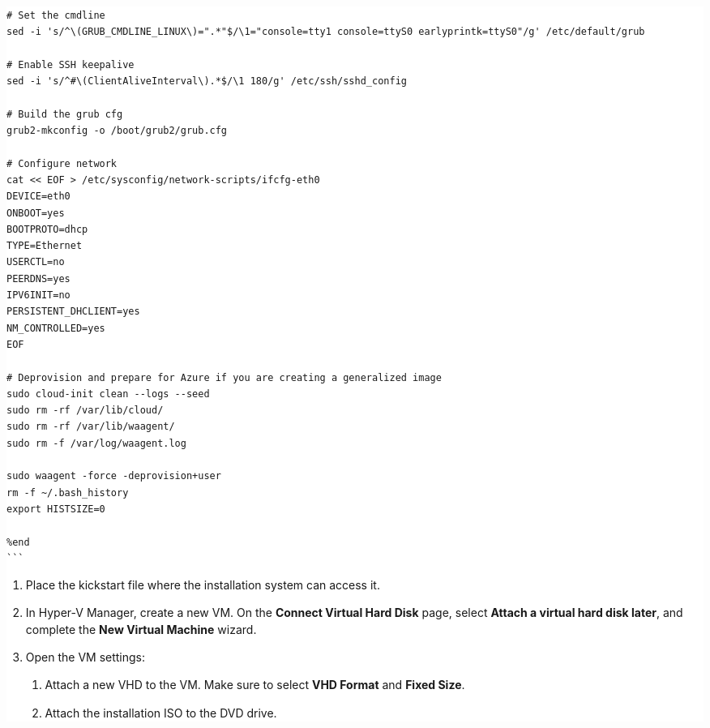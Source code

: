     # Set the cmdline
    sed -i 's/^\(GRUB_CMDLINE_LINUX\)=".*"$/\1="console=tty1 console=ttyS0 earlyprintk=ttyS0"/g' /etc/default/grub

    # Enable SSH keepalive
    sed -i 's/^#\(ClientAliveInterval\).*$/\1 180/g' /etc/ssh/sshd_config

    # Build the grub cfg
    grub2-mkconfig -o /boot/grub2/grub.cfg

    # Configure network
    cat << EOF > /etc/sysconfig/network-scripts/ifcfg-eth0
    DEVICE=eth0
    ONBOOT=yes
    BOOTPROTO=dhcp
    TYPE=Ethernet
    USERCTL=no
    PEERDNS=yes
    IPV6INIT=no
    PERSISTENT_DHCLIENT=yes
    NM_CONTROLLED=yes
    EOF

    # Deprovision and prepare for Azure if you are creating a generalized image
    sudo cloud-init clean --logs --seed
    sudo rm -rf /var/lib/cloud/
    sudo rm -rf /var/lib/waagent/
    sudo rm -f /var/log/waagent.log

    sudo waagent -force -deprovision+user
    rm -f ~/.bash_history
    export HISTSIZE=0

    %end
    ```

1. Place the kickstart file where the installation system can access it.

1. In Hyper-V Manager, create a new VM. On the **Connect Virtual Hard Disk** page, select **Attach a virtual hard disk later**, and complete the **New Virtual Machine** wizard.

1. Open the VM settings:

    1. Attach a new VHD to the VM. Make sure to select **VHD Format** and **Fixed Size**.

    1. Attach the installation ISO to the DVD drive.
